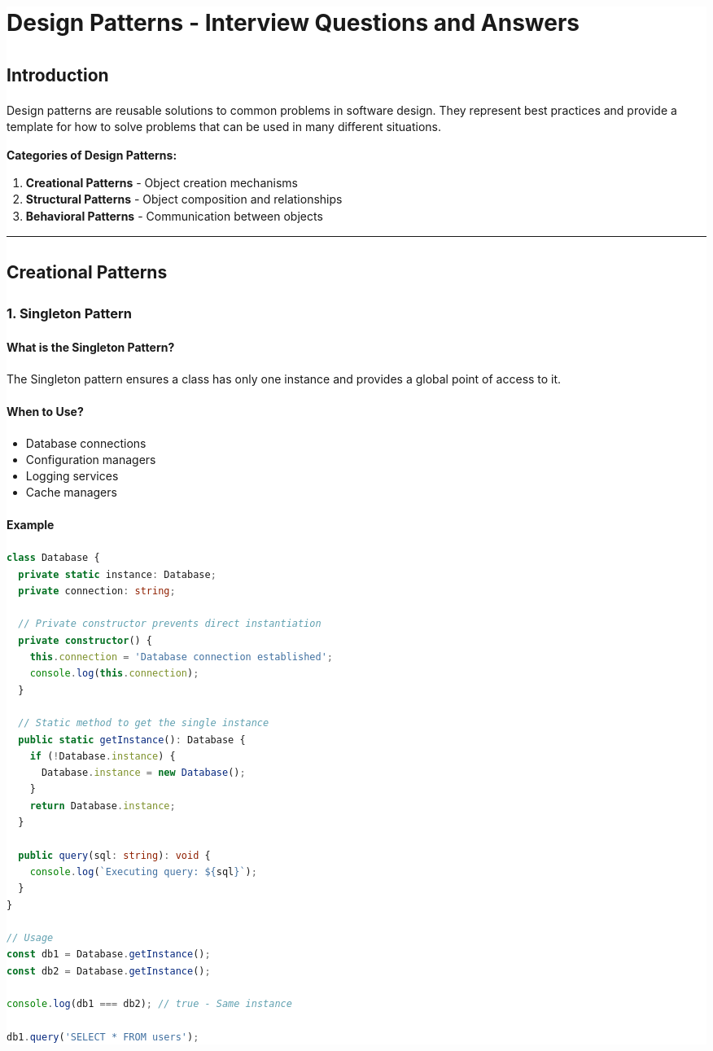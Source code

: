# Design Patterns - Interview Questions and Answers

## Introduction

Design patterns are reusable solutions to common problems in software design. They represent best practices and provide a template for how to solve problems that can be used in many different situations.

**Categories of Design Patterns:**
1. **Creational Patterns** - Object creation mechanisms
2. **Structural Patterns** - Object composition and relationships
3. **Behavioral Patterns** - Communication between objects

---

## Creational Patterns

### 1. Singleton Pattern

#### What is the Singleton Pattern?

The Singleton pattern ensures a class has only one instance and provides a global point of access to it.

#### When to Use?
- Database connections
- Configuration managers
- Logging services
- Cache managers

#### Example

```typescript
class Database {
  private static instance: Database;
  private connection: string;

  // Private constructor prevents direct instantiation
  private constructor() {
    this.connection = 'Database connection established';
    console.log(this.connection);
  }

  // Static method to get the single instance
  public static getInstance(): Database {
    if (!Database.instance) {
      Database.instance = new Database();
    }
    return Database.instance;
  }

  public query(sql: string): void {
    console.log(`Executing query: ${sql}`);
  }
}

// Usage
const db1 = Database.getInstance();
const db2 = Database.getInstance();

console.log(db1 === db2); // true - Same instance

db1.query('SELECT * FROM users');
```
